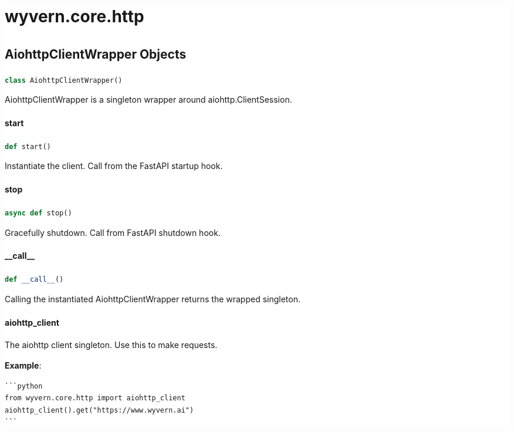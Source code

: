 <a id="wyvern.core.http"></a>

# wyvern.core.http

<a id="wyvern.core.http.AiohttpClientWrapper"></a>

## AiohttpClientWrapper Objects

```python
class AiohttpClientWrapper()
```

AiohttpClientWrapper is a singleton wrapper around aiohttp.ClientSession.

<a id="wyvern.core.http.AiohttpClientWrapper.start"></a>

#### start

```python
def start()
```

Instantiate the client. Call from the FastAPI startup hook.

<a id="wyvern.core.http.AiohttpClientWrapper.stop"></a>

#### stop

```python
async def stop()
```

Gracefully shutdown. Call from FastAPI shutdown hook.

<a id="wyvern.core.http.AiohttpClientWrapper.__call__"></a>

#### \_\_call\_\_

```python
def __call__()
```

Calling the instantiated AiohttpClientWrapper returns the wrapped singleton.

<a id="wyvern.core.http.aiohttp_client"></a>

#### aiohttp_client

The aiohttp client singleton. Use this to make requests.

**Example**:

    ```python
    from wyvern.core.http import aiohttp_client
    aiohttp_client().get("https://www.wyvern.ai")
    ```

<a id="wyvern.experimentation.experimentation_logging"></a>
